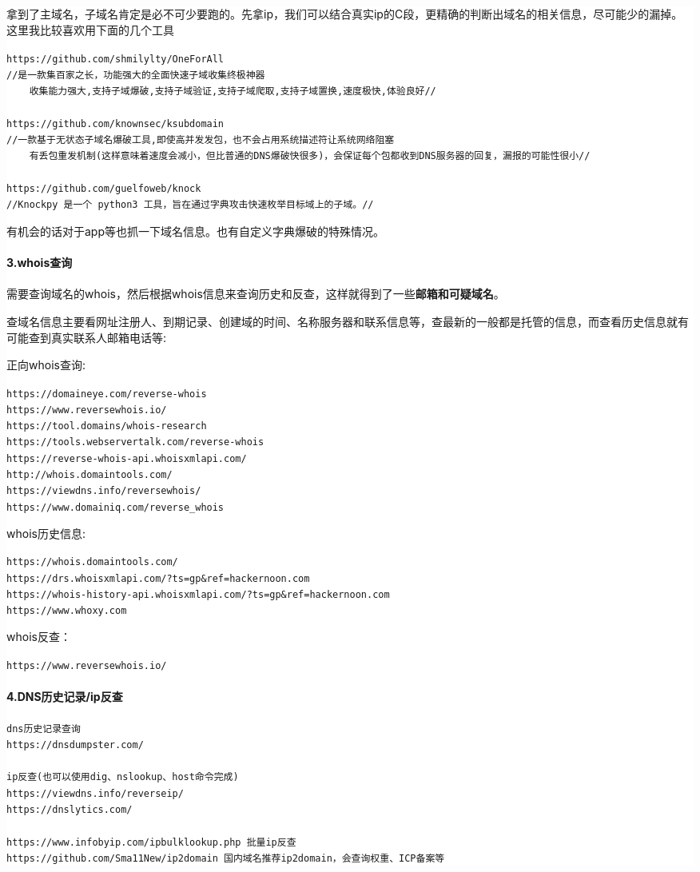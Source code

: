 拿到了主域名，子域名肯定是必不可少要跑的。先拿ip，我们可以结合真实ip的C段，更精确的判断出域名的相关信息，尽可能少的漏掉。这里我比较喜欢用下面的几个工具

```wiki
https://github.com/shmilylty/OneForAll 
//是一款集百家之长，功能强大的全面快速子域收集终极神器
	收集能力强大,支持子域爆破,支持子域验证,支持子域爬取,支持子域置换,速度极快,体验良好//
	
https://github.com/knownsec/ksubdomain 
//一款基于无状态子域名爆破工具,即使高并发发包，也不会占用系统描述符让系统网络阻塞
	有丢包重发机制(这样意味着速度会减小，但比普通的DNS爆破快很多)，会保证每个包都收到DNS服务器的回复，漏报的可能性很小//

https://github.com/guelfoweb/knock
//Knockpy 是一个 python3 工具，旨在通过字典攻击快速枚举目标域上的子域。//
```

有机会的话对于app等也抓一下域名信息。也有自定义字典爆破的特殊情况。



#### 3.whois查询

需要查询域名的whois，然后根据whois信息来查询历史和反查，这样就得到了一些**邮箱和可疑域名**。

查域名信息主要看网址注册人、到期记录、创建域的时间、名称服务器和联系信息等，查最新的一般都是托管的信息，而查看历史信息就有可能查到真实联系人邮箱电话等:

正向whois查询:

```wiki
https://domaineye.com/reverse-whois
https://www.reversewhois.io/
https://tool.domains/whois-research
https://tools.webservertalk.com/reverse-whois
https://reverse-whois-api.whoisxmlapi.com/
http://whois.domaintools.com/
https://viewdns.info/reversewhois/
https://www.domainiq.com/reverse_whois
```

whois历史信息:

```wiki
https://whois.domaintools.com/
https://drs.whoisxmlapi.com/?ts=gp&ref=hackernoon.com
https://whois-history-api.whoisxmlapi.com/?ts=gp&ref=hackernoon.com
https://www.whoxy.com
```

whois反查：

```wiki
https://www.reversewhois.io/
```



#### 4.DNS历史记录/ip反查

```wiki
dns历史记录查询
https://dnsdumpster.com/

ip反查(也可以使用dig、nslookup、host命令完成)
https://viewdns.info/reverseip/
https://dnslytics.com/

https://www.infobyip.com/ipbulklookup.php 批量ip反查
https://github.com/Sma11New/ip2domain 国内域名推荐ip2domain，会查询权重、ICP备案等
```
